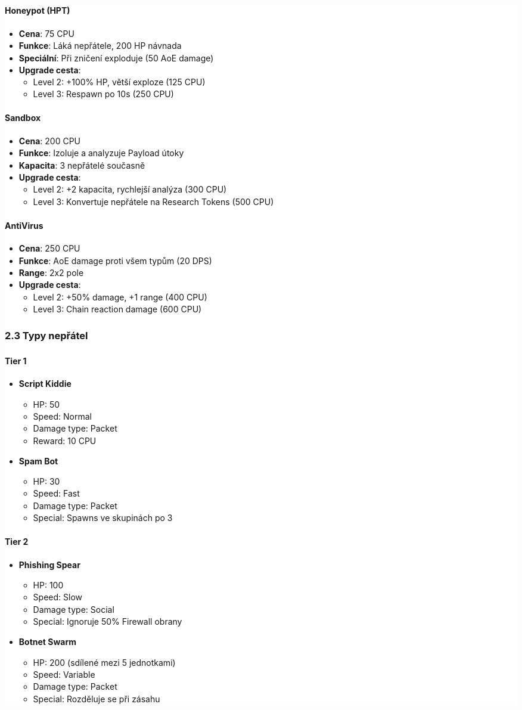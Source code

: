 #### Honeypot (HPT)
- **Cena**: 75 CPU
- **Funkce**: Láká nepřátele, 200 HP návnada
- **Speciální**: Při zničení exploduje (50 AoE damage)
- **Upgrade cesta**:
  - Level 2: +100% HP, větší exploze (125 CPU)
  - Level 3: Respawn po 10s (250 CPU)

#### Sandbox
- **Cena**: 200 CPU
- **Funkce**: Izoluje a analyzuje Payload útoky
- **Kapacita**: 3 nepřátelé současně
- **Upgrade cesta**:
  - Level 2: +2 kapacita, rychlejší analýza (300 CPU)
  - Level 3: Konvertuje nepřátele na Research Tokens (500 CPU)

#### AntiVirus
- **Cena**: 250 CPU
- **Funkce**: AoE damage proti všem typům (20 DPS)
- **Range**: 2x2 pole
- **Upgrade cesta**:
  - Level 2: +50% damage, +1 range (400 CPU)
  - Level 3: Chain reaction damage (600 CPU)

### 2.3 Typy nepřátel

#### Tier 1
- **Script Kiddie**
  - HP: 50
  - Speed: Normal
  - Damage type: Packet
  - Reward: 10 CPU

- **Spam Bot**
  - HP: 30
  - Speed: Fast
  - Damage type: Packet
  - Special: Spawns ve skupinách po 3

#### Tier 2
- **Phishing Spear**
  - HP: 100
  - Speed: Slow
  - Damage type: Social
  - Special: Ignoruje 50% Firewall obrany

- **Botnet Swarm**
  - HP: 200 (sdílené mezi 5 jednotkami)
  - Speed: Variable
  - Damage type: Packet
  - Special: Rozděluje se při zásahu
